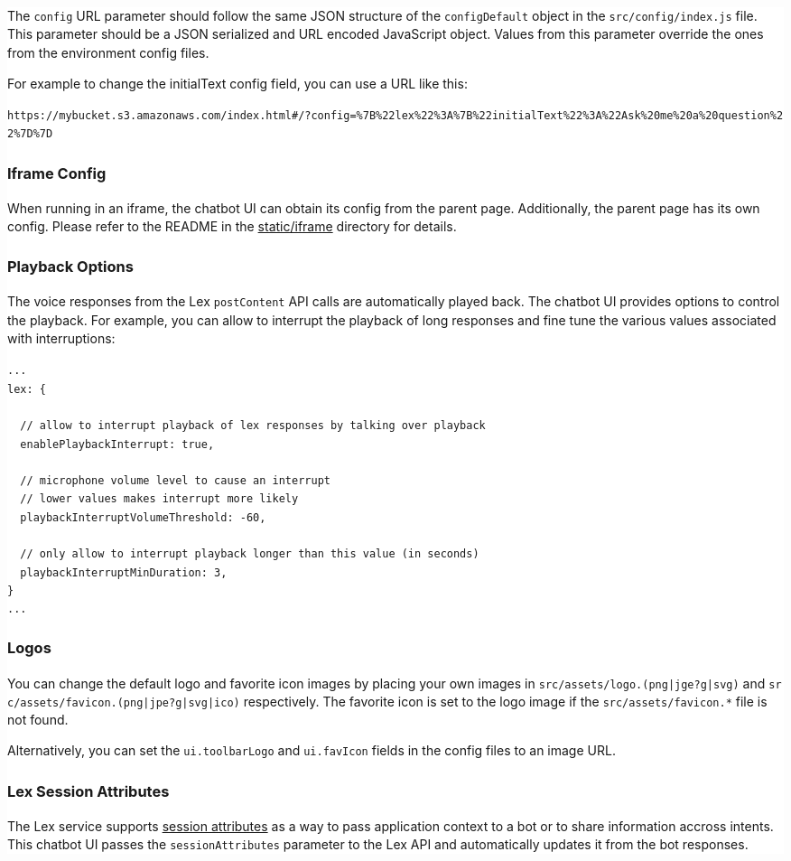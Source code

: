 The `config` URL parameter should follow the same JSON structure of the
`configDefault` object in the `src/config/index.js` file. This parameter
should be a JSON serialized and URL encoded JavaScript object. Values
from this parameter override the ones from the environment config files.

For example to change the initialText config field, you can use a URL
like this:

`https://mybucket.s3.amazonaws.com/index.html#/?config=%7B%22lex%22%3A%7B%22initialText%22%3A%22Ask%20me%20a%20question%22%7D%7D`

### Iframe Config
When running in an iframe, the chatbot UI can obtain its config from the
parent page. Additionally, the parent page has its own config. Please
refer to the README in the [static/iframe](static/iframe) directory
for details.

### Playback Options
The voice responses from the Lex `postContent` API calls are automatically
played back. The chatbot UI provides options to control the playback.
For example, you can allow to interrupt the playback of long responses and
fine tune the various values associated with interruptions:

```
...
lex: {

  // allow to interrupt playback of lex responses by talking over playback
  enablePlaybackInterrupt: true,

  // microphone volume level to cause an interrupt
  // lower values makes interrupt more likely
  playbackInterruptVolumeThreshold: -60,

  // only allow to interrupt playback longer than this value (in seconds)
  playbackInterruptMinDuration: 3,
}
...
```

### Logos
You can change the default logo and favorite icon images by placing
your own images in `src/assets/logo.(png|jge?g|svg)` and
`src/assets/favicon.(png|jpe?g|svg|ico)`
respectively. The favorite icon is set to the logo image if the
`src/assets/favicon.*` file is not found.

Alternatively, you can set the `ui.toolbarLogo` and `ui.favIcon` fields
in the config files to an image URL.

### Lex Session Attributes
The Lex service supports
[session attributes](http://docs.aws.amazon.com/lex/latest/dg/context-mgmt.html#context-mgmt-session-attribs)
as a way to pass application context to a bot or to share information
accross intents. This chatbot UI passes the `sessionAttributes` parameter
to the Lex API and automatically updates it from the bot responses.
